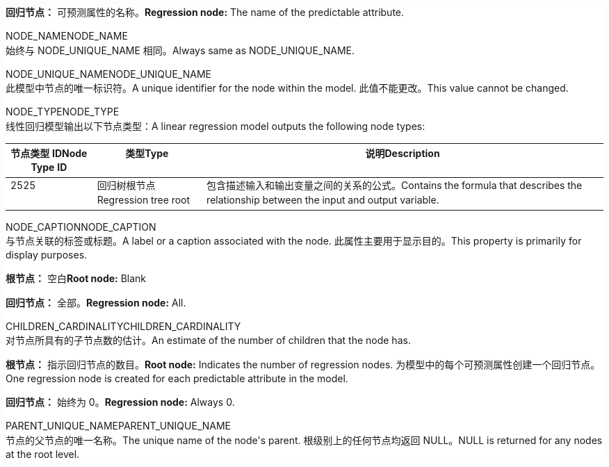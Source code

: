  <span data-ttu-id="fbef5-123">**回归节点：** 可预测属性的名称。</span><span class="sxs-lookup"><span data-stu-id="fbef5-123">**Regression node:** The name of the predictable attribute.</span></span>  
  
 <span data-ttu-id="fbef5-124">NODE_NAME</span><span class="sxs-lookup"><span data-stu-id="fbef5-124">NODE_NAME</span></span>  
 <span data-ttu-id="fbef5-125">始终与 NODE_UNIQUE_NAME 相同。</span><span class="sxs-lookup"><span data-stu-id="fbef5-125">Always same as NODE_UNIQUE_NAME.</span></span>  
  
 <span data-ttu-id="fbef5-126">NODE_UNIQUE_NAME</span><span class="sxs-lookup"><span data-stu-id="fbef5-126">NODE_UNIQUE_NAME</span></span>  
 <span data-ttu-id="fbef5-127">此模型中节点的唯一标识符。</span><span class="sxs-lookup"><span data-stu-id="fbef5-127">A unique identifier for the node within the model.</span></span> <span data-ttu-id="fbef5-128">此值不能更改。</span><span class="sxs-lookup"><span data-stu-id="fbef5-128">This value cannot be changed.</span></span>  
  
 <span data-ttu-id="fbef5-129">NODE_TYPE</span><span class="sxs-lookup"><span data-stu-id="fbef5-129">NODE_TYPE</span></span>  
 <span data-ttu-id="fbef5-130">线性回归模型输出以下节点类型：</span><span class="sxs-lookup"><span data-stu-id="fbef5-130">A linear regression model outputs the following node types:</span></span>  
  
|<span data-ttu-id="fbef5-131">节点类型 ID</span><span class="sxs-lookup"><span data-stu-id="fbef5-131">Node Type ID</span></span>|<span data-ttu-id="fbef5-132">类型</span><span class="sxs-lookup"><span data-stu-id="fbef5-132">Type</span></span>|<span data-ttu-id="fbef5-133">说明</span><span class="sxs-lookup"><span data-stu-id="fbef5-133">Description</span></span>|  
|------------------|----------|-----------------|  
|<span data-ttu-id="fbef5-134">25</span><span class="sxs-lookup"><span data-stu-id="fbef5-134">25</span></span>|<span data-ttu-id="fbef5-135">回归树根节点</span><span class="sxs-lookup"><span data-stu-id="fbef5-135">Regression tree root</span></span>|<span data-ttu-id="fbef5-136">包含描述输入和输出变量之间的关系的公式。</span><span class="sxs-lookup"><span data-stu-id="fbef5-136">Contains the formula that describes the relationship between the input and output variable.</span></span>|  
  
 <span data-ttu-id="fbef5-137">NODE_CAPTION</span><span class="sxs-lookup"><span data-stu-id="fbef5-137">NODE_CAPTION</span></span>  
 <span data-ttu-id="fbef5-138">与节点关联的标签或标题。</span><span class="sxs-lookup"><span data-stu-id="fbef5-138">A label or a caption associated with the node.</span></span> <span data-ttu-id="fbef5-139">此属性主要用于显示目的。</span><span class="sxs-lookup"><span data-stu-id="fbef5-139">This property is primarily for display purposes.</span></span>  
  
 <span data-ttu-id="fbef5-140">**根节点：** 空白</span><span class="sxs-lookup"><span data-stu-id="fbef5-140">**Root node:** Blank</span></span>  
  
 <span data-ttu-id="fbef5-141">**回归节点：** 全部。</span><span class="sxs-lookup"><span data-stu-id="fbef5-141">**Regression node:** All.</span></span>  
  
 <span data-ttu-id="fbef5-142">CHILDREN_CARDINALITY</span><span class="sxs-lookup"><span data-stu-id="fbef5-142">CHILDREN_CARDINALITY</span></span>  
 <span data-ttu-id="fbef5-143">对节点所具有的子节点数的估计。</span><span class="sxs-lookup"><span data-stu-id="fbef5-143">An estimate of the number of children that the node has.</span></span>  
  
 <span data-ttu-id="fbef5-144">**根节点：** 指示回归节点的数目。</span><span class="sxs-lookup"><span data-stu-id="fbef5-144">**Root node:** Indicates the number of regression nodes.</span></span> <span data-ttu-id="fbef5-145">为模型中的每个可预测属性创建一个回归节点。</span><span class="sxs-lookup"><span data-stu-id="fbef5-145">One regression node is created for each predictable attribute in the model.</span></span>  
  
 <span data-ttu-id="fbef5-146">**回归节点：** 始终为 0。</span><span class="sxs-lookup"><span data-stu-id="fbef5-146">**Regression node:** Always 0.</span></span>  
  
 <span data-ttu-id="fbef5-147">PARENT_UNIQUE_NAME</span><span class="sxs-lookup"><span data-stu-id="fbef5-147">PARENT_UNIQUE_NAME</span></span>  
 <span data-ttu-id="fbef5-148">节点的父节点的唯一名称。</span><span class="sxs-lookup"><span data-stu-id="fbef5-148">The unique name of the node's parent.</span></span> <span data-ttu-id="fbef5-149">根级别上的任何节点均返回 NULL。</span><span class="sxs-lookup"><span data-stu-id="fbef5-149">NULL is returned for any nodes at the root level.</span></span>  
  